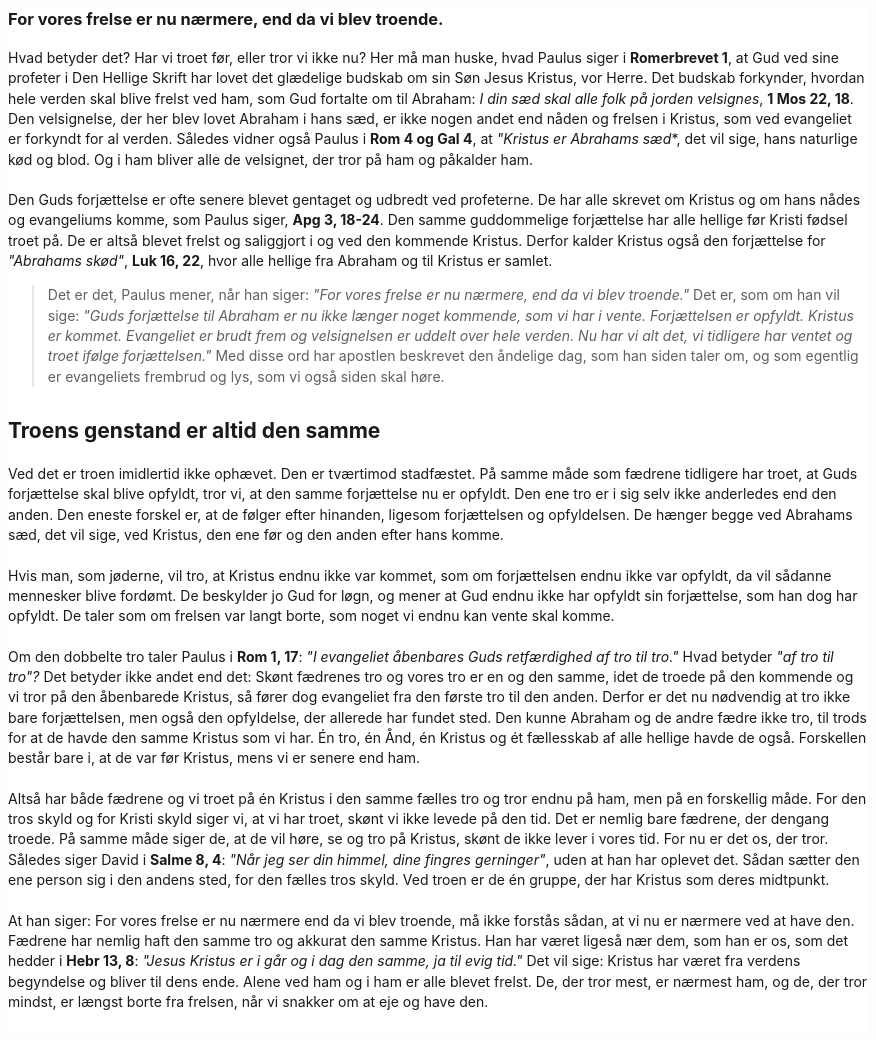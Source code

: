 ### For vores frelse er nu nærmere, end da vi blev troende.
Hvad betyder det? Har vi troet før, eller tror vi ikke nu? Her må man huske, hvad Paulus siger i **Romerbrevet 1**, at Gud ved sine profeter i Den Hellige Skrift har lovet det glædelige budskab om sin Søn Jesus Kristus, vor Herre. Det budskab forkynder, hvordan hele verden skal blive frelst ved ham, som Gud fortalte om til Abraham: *I din sæd skal alle folk på jorden velsignes*, **1 Mos 22, 18**. Den velsignelse, der her blev lovet Abraham i hans sæd, er ikke nogen andet end nåden og frelsen i Kristus, som ved evangeliet er forkyndt for al verden. Således vidner også Paulus i **Rom 4 og Gal 4**, at *"Kristus er Abrahams sæd**, det vil sige, hans naturlige kød og blod. Og i ham bliver alle de velsignet, der tror på ham og påkalder ham.  
&nbsp;  
Den Guds forjættelse er ofte senere blevet gentaget og udbredt ved profeterne. De har alle skrevet om Kristus og om hans nådes og evangeliums komme, som Paulus siger, **Apg 3, 18-24**. Den samme guddommelige forjættelse har alle hellige før Kristi fødsel troet på. De er altså blevet frelst og saliggjort i og ved den kommende Kristus. Derfor kalder Kristus også den forjættelse for *"Abrahams skød"*, **Luk 16, 22**, hvor alle hellige fra Abraham og til Kristus er samlet.

>Det er det, Paulus mener, når han siger: *"For vores frelse er nu nærmere, end da vi blev troende."* Det er, som om han vil sige: *"Guds forjættelse til Abraham er nu ikke længer noget kommende, som vi har i vente. Forjættelsen er opfyldt. Kristus er kommet. Evangeliet er brudt frem og velsignelsen er uddelt over hele verden. Nu har vi alt det, vi tidligere har ventet og troet ifølge forjættelsen."* Med disse ord har apostlen beskrevet den åndelige dag, som han siden taler om, og som egentlig er evangeliets frembrud og lys, som vi også siden skal høre.

## Troens genstand er altid den samme
Ved det er troen imidlertid ikke ophævet. Den er tværtimod stadfæstet. På samme måde som fædrene tidligere har troet, at Guds forjættelse skal blive opfyldt, tror vi, at den samme forjættelse nu er opfyldt. Den ene tro er i sig selv ikke anderledes end den anden. Den eneste forskel er, at de følger efter hinanden, ligesom forjættelsen og opfyldelsen. De hænger begge ved Abrahams sæd, det vil sige, ved Kristus, den ene før og den anden efter hans komme.  
&nbsp;  
Hvis man, som jøderne, vil tro, at Kristus endnu ikke var kommet, som om forjættelsen endnu ikke var opfyldt, da vil sådanne mennesker blive fordømt. De beskylder jo Gud for løgn, og mener at Gud endnu ikke har opfyldt sin forjættelse, som han dog har opfyldt. De taler som om frelsen var langt borte, som noget vi endnu kan vente skal komme.  
&nbsp;  
Om den dobbelte tro taler Paulus i **Rom 1, 17**: *"I evangeliet åbenbares Guds retfærdighed af tro til tro."* Hvad betyder *"af tro til tro"?* Det betyder ikke andet end det: Skønt fædrenes tro og vores tro er en og den samme, idet de troede på den kommende og vi tror på den åbenbarede Kristus, så fører dog evangeliet fra den første tro til den anden. Derfor er det nu nødvendig at tro ikke bare forjættelsen, men også den opfyldelse, der allerede har fundet sted. Den kunne Abraham og de andre fædre ikke tro, til trods for at de havde den samme Kristus som vi har. Én tro, én Ånd, én Kristus og ét fællesskab af alle hellige havde de også. Forskellen består bare i, at de var før Kristus, mens vi er senere end ham.  
&nbsp;  
Altså har både fædrene og vi troet på én Kristus i den samme fælles tro og tror endnu på ham, men på en forskellig måde. For den tros skyld og for Kristi skyld siger vi, at vi har troet, skønt vi ikke levede på den tid. Det er nemlig bare fædrene, der dengang troede. På samme måde siger de, at de vil høre, se og tro på Kristus, skønt de ikke lever i vores tid. For nu er det os, der tror. Således siger David i **Salme 8, 4**: *"Når jeg ser din himmel, dine fingres gerninger"*, uden at han har oplevet det. Sådan sætter den ene person sig i den andens sted, for den fælles tros skyld. Ved troen er de én gruppe, der har Kristus som deres midtpunkt.  
&nbsp;  
At han siger: For vores frelse er nu nærmere end da vi blev troende, må ikke forstås sådan, at vi nu er nærmere ved at have den. Fædrene har nemlig haft den samme tro og akkurat den samme Kristus. Han har været ligeså nær dem, som han er os, som det hedder i **Hebr 13, 8**: *"Jesus Kristus er i går og i dag den samme, ja til evig tid."* Det vil sige: Kristus har været fra verdens begyndelse og bliver til dens ende. Alene ved ham og i ham er alle blevet frelst. De, der tror mest, er nærmest ham, og de, der tror mindst, er længst borte fra frelsen, når vi snakker om at eje og have den.  
&nbsp;  